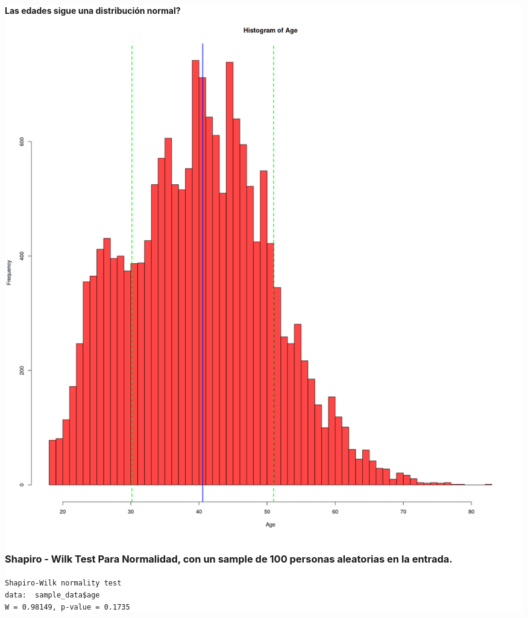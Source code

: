 **Las edades sigue una distribución normal?**
![](./pics/alv_2.png)

### Shapiro - Wilk Test Para Normalidad, con un sample de $100$ personas aleatorias en la entrada.

```
Shapiro-Wilk normality test
data:  sample_data$age
W = 0.98149, p-value = 0.1735
```
